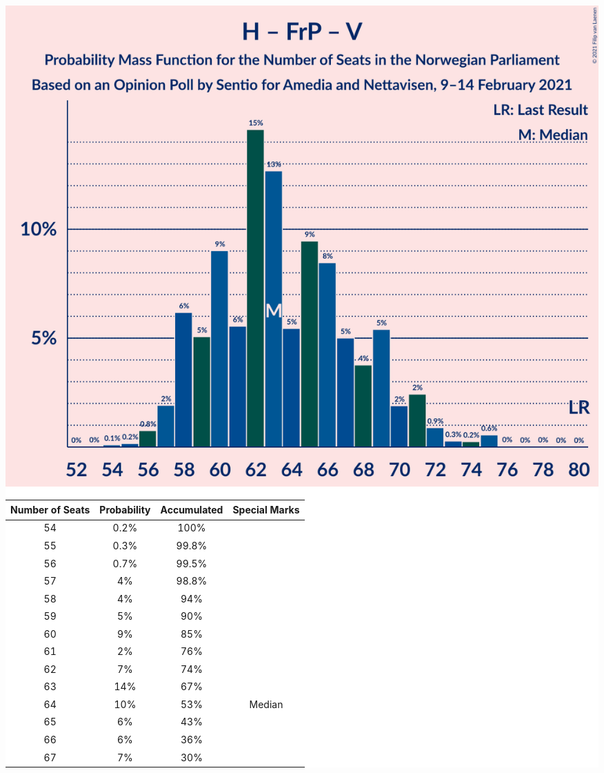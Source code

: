![Graph with seats probability mass function not yet produced](2021-02-14-Sentio-coalitions-seats-pmf-h–frp–v.png "Seats Probability Mass Function")

| Number of Seats | Probability | Accumulated | Special Marks |
|:---------------:|:-----------:|:-----------:|:-------------:|
| 54 | 0.2% | 100% |  |
| 55 | 0.3% | 99.8% |  |
| 56 | 0.7% | 99.5% |  |
| 57 | 4% | 98.8% |  |
| 58 | 4% | 94% |  |
| 59 | 5% | 90% |  |
| 60 | 9% | 85% |  |
| 61 | 2% | 76% |  |
| 62 | 7% | 74% |  |
| 63 | 14% | 67% |  |
| 64 | 10% | 53% | Median |
| 65 | 6% | 43% |  |
| 66 | 6% | 36% |  |
| 67 | 7% | 30% |  |